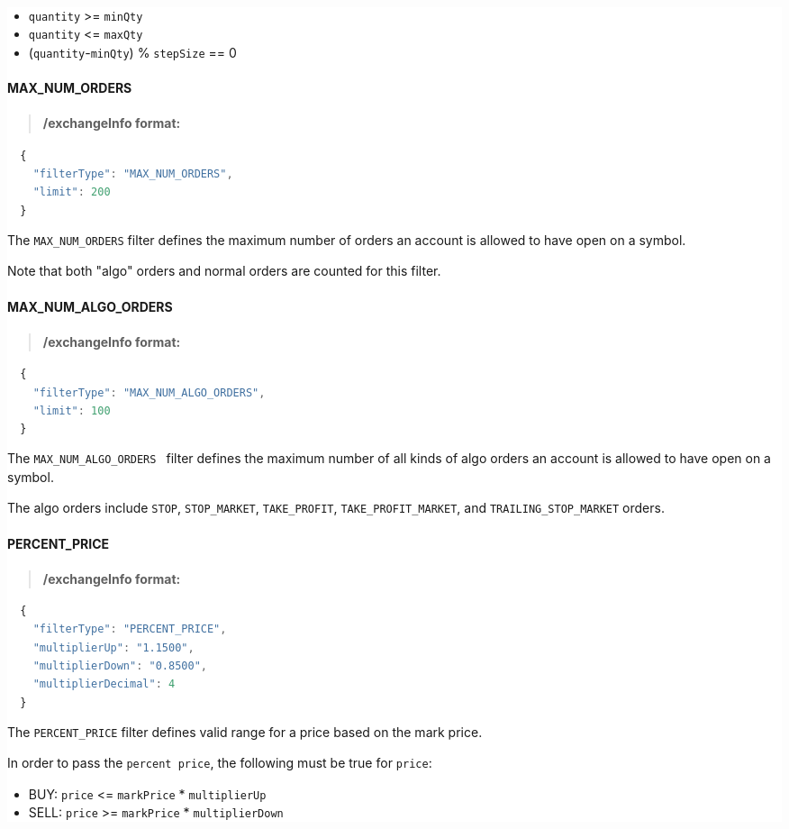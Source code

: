 * `quantity` >= `minQty`
* `quantity` <= `maxQty`
* (`quantity`-`minQty`) % `stepSize` == 0


#### MAX_NUM_ORDERS

> **/exchangeInfo format:**

```javascript
  {
    "filterType": "MAX_NUM_ORDERS",
    "limit": 200
  }
```

The `MAX_NUM_ORDERS` filter defines the maximum number of orders an account is allowed to have open on a symbol.

Note that both "algo" orders and normal orders are counted for this filter.


#### MAX_NUM_ALGO_ORDERS

> **/exchangeInfo format:**

```javascript
  {
    "filterType": "MAX_NUM_ALGO_ORDERS",
    "limit": 100
  }
```

The `MAX_NUM_ALGO_ORDERS ` filter defines the maximum number of all kinds of algo orders an account is allowed to have open on a symbol.

The algo orders include `STOP`, `STOP_MARKET`, `TAKE_PROFIT`, `TAKE_PROFIT_MARKET`, and `TRAILING_STOP_MARKET` orders.


#### PERCENT_PRICE

> **/exchangeInfo format:**

```javascript
  {
    "filterType": "PERCENT_PRICE",
    "multiplierUp": "1.1500",
    "multiplierDown": "0.8500",
    "multiplierDecimal": 4
  }
```

The `PERCENT_PRICE` filter defines valid range for a price based on the mark price.

In order to pass the `percent price`, the following must be true for `price`:

* BUY: `price` <= `markPrice` * `multiplierUp`
* SELL: `price` >= `markPrice` * `multiplierDown`
